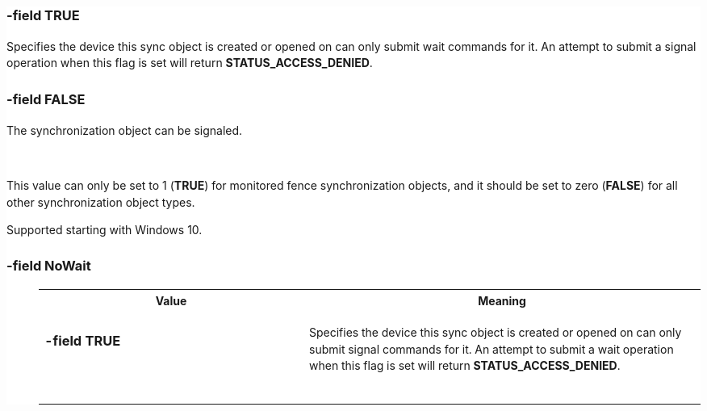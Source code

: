 ### -field TRUE

</dl>
</td>
<td width="60%">
<p>Specifies the device this sync object is created or opened on can only submit wait commands for it. An attempt to submit a signal operation when this flag is set will return <b>STATUS_ACCESS_DENIED</b>.</p>
</td>
</tr>
<tr>
<td width="40%">
<dl>

### -field FALSE

</dl>
</td>
<td width="60%">
<p>The synchronization object can be signaled.</p>
</td>
</tr>
</table>
<p> </p>
<p>This value can only be set to 1 (<b>TRUE</b>) for monitored fence synchronization objects, and it should be set to zero (<b>FALSE</b>) for all other synchronization object types.</p>
<p>Supported starting with Windows 10.</p>
</dd>

### -field <b>NoWait</b>

<dd>
<table>
<tr>
<th>Value</th>
<th>Meaning</th>
</tr>
<tr>
<td width="40%">
<dl>

### -field TRUE

</dl>
</td>
<td width="60%">
<p>Specifies the device this sync object is created or opened on can only submit signal commands for it. An attempt to submit a wait operation when this flag is set will return <b>STATUS_ACCESS_DENIED</b>.</p>
</td>
</tr>
<tr>
<td width="40%">
<dl>
